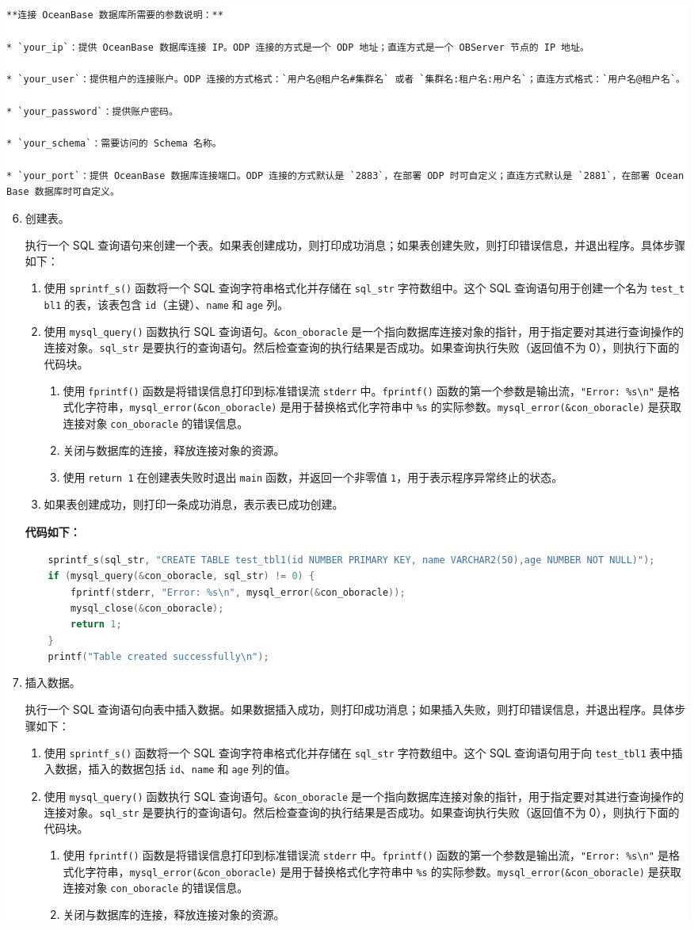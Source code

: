     **连接 OceanBase 数据库所需要的参数说明：**

    * `your_ip`：提供 OceanBase 数据库连接 IP。ODP 连接的方式是一个 ODP 地址；直连方式是一个 OBServer 节点的 IP 地址。

    * `your_user`：提供租户的连接账户。ODP 连接的方式格式：`用户名@租户名#集群名` 或者 `集群名:租户名:用户名`；直连方式格式：`用户名@租户名`。

    * `your_password`：提供账户密码。

    * `your_schema`：需要访问的 Schema 名称。

    * `your_port`：提供 OceanBase 数据库连接端口。ODP 连接的方式默认是 `2883`，在部署 ODP 时可自定义；直连方式默认是 `2881`，在部署 OceanBase 数据库时可自定义。

6. 创建表。

    执行一个 SQL 查询语句来创建一个表。如果表创建成功，则打印成功消息；如果表创建失败，则打印错误信息，并退出程序。具体步骤如下：

    1. 使用 `sprintf_s()` 函数将一个 SQL 查询字符串格式化并存储在 `sql_str` 字符数组中。这个 SQL 查询语句用于创建一个名为 `test_tbl1` 的表，该表包含 `id`（主键）、`name` 和 `age` 列。

    2. 使用 `mysql_query()` 函数执行 SQL 查询语句。`&con_oboracle` 是一个指向数据库连接对象的指针，用于指定要对其进行查询操作的连接对象。`sql_str` 是要执行的查询语句。然后检查查询的执行结果是否成功。如果查询执行失败（返回值不为 0），则执行下面的代码块。

       1. 使用 `fprintf()` 函数是将错误信息打印到标准错误流 `stderr` 中。`fprintf()` 函数的第一个参数是输出流，`"Error: %s\n"` 是格式化字符串，`mysql_error(&con_oboracle)` 是用于替换格式化字符串中 `%s` 的实际参数。`mysql_error(&con_oboracle)` 是获取连接对象 `con_oboracle` 的错误信息。

       2. 关闭与数据库的连接，释放连接对象的资源。

       3. 使用 `return 1` 在创建表失败时退出 `main` 函数，并返回一个非零值 `1`，用于表示程序异常终止的状态。

    3. 如果表创建成功，则打印一条成功消息，表示表已成功创建。

    **代码如下：**

    ```c
        sprintf_s(sql_str, "CREATE TABLE test_tbl1(id NUMBER PRIMARY KEY, name VARCHAR2(50),age NUMBER NOT NULL)");
        if (mysql_query(&con_oboracle, sql_str) != 0) {
            fprintf(stderr, "Error: %s\n", mysql_error(&con_oboracle));
            mysql_close(&con_oboracle);
            return 1;
        }
        printf("Table created successfully\n");
    ```

7. 插入数据。

    执行一个 SQL 查询语句向表中插入数据。如果数据插入成功，则打印成功消息；如果插入失败，则打印错误信息，并退出程序。具体步骤如下：

    1. 使用 `sprintf_s()` 函数将一个 SQL 查询字符串格式化并存储在 `sql_str` 字符数组中。这个 SQL 查询语句用于向 `test_tbl1` 表中插入数据，插入的数据包括 `id`、`name` 和 `age` 列的值。

    2. 使用 `mysql_query()` 函数执行 SQL 查询语句。`&con_oboracle` 是一个指向数据库连接对象的指针，用于指定要对其进行查询操作的连接对象。`sql_str` 是要执行的查询语句。然后检查查询的执行结果是否成功。如果查询执行失败（返回值不为 0），则执行下面的代码块。

        1. 使用 `fprintf()` 函数是将错误信息打印到标准错误流 `stderr` 中。`fprintf()` 函数的第一个参数是输出流，`"Error: %s\n"` 是格式化字符串，`mysql_error(&con_oboracle)` 是用于替换格式化字符串中 `%s` 的实际参数。`mysql_error(&con_oboracle)` 是获取连接对象 `con_oboracle` 的错误信息。

        2. 关闭与数据库的连接，释放连接对象的资源。
